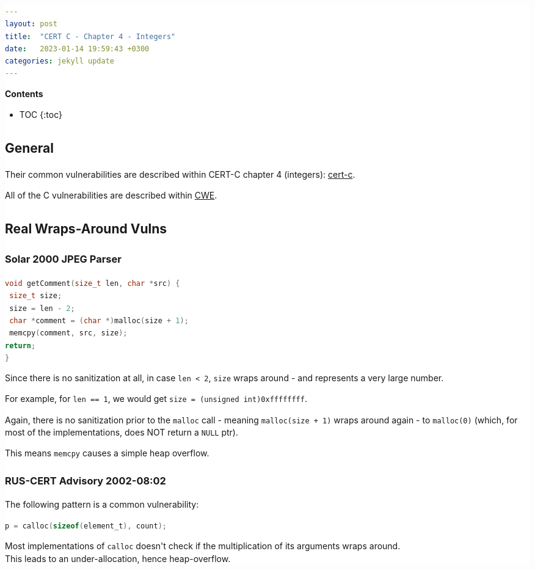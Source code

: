 ```yaml
---
layout: post
title:  "CERT C - Chapter 4 - Integers"
date:   2023-01-14 19:59:43 +0300
categories: jekyll update
---
```


**Contents**
* TOC
{:toc}
## General

Their common vulnerabilities are described within CERT-C chapter 4 (integers):
[cert-c][cert-c]. 

All of the C vulnerabilities are described within [CWE][cwe-c].

## Real Wraps-Around Vulns

### Solar 2000 JPEG Parser

```c
void getComment(size_t len, char *src) {
 size_t size;
 size = len - 2;
 char *comment = (char *)malloc(size + 1);
 memcpy(comment, src, size);
return;
}
```

Since there is no sanitization at all, in case `len < 2`, `size` wraps around - and represents a very large number. 

For example, for `len == 1`, we would get `size = (unsigned int)0xffffffff`.

Again, there is no sanitization prior to the `malloc` call - meaning `malloc(size + 1)` wraps around again - to `malloc(0)` (which, for most of the implementations, does NOT return a `NULL` ptr). 

This means `memcpy` causes a simple heap overflow. 

### RUS-CERT Advisory 2002-08:02

The following pattern is a common vulnerability:

```c
p = calloc(sizeof(element_t), count);
```

Most implementations of `calloc` doesn't check if the multiplication of its arguments wraps around. \
This leads to an under-allocation, hence heap-overflow. 


[cert-c]: https://wiki.sei.cmu.edu/confluence/display/c/SEI+CERT+C+Coding+Standard
[cwe-c]: https://cwe.mitre.org/data/slices/658.html
[wacky-promotion]: https://cryptoservices.github.io/fde/2018/11/30/undefined-behavior.html